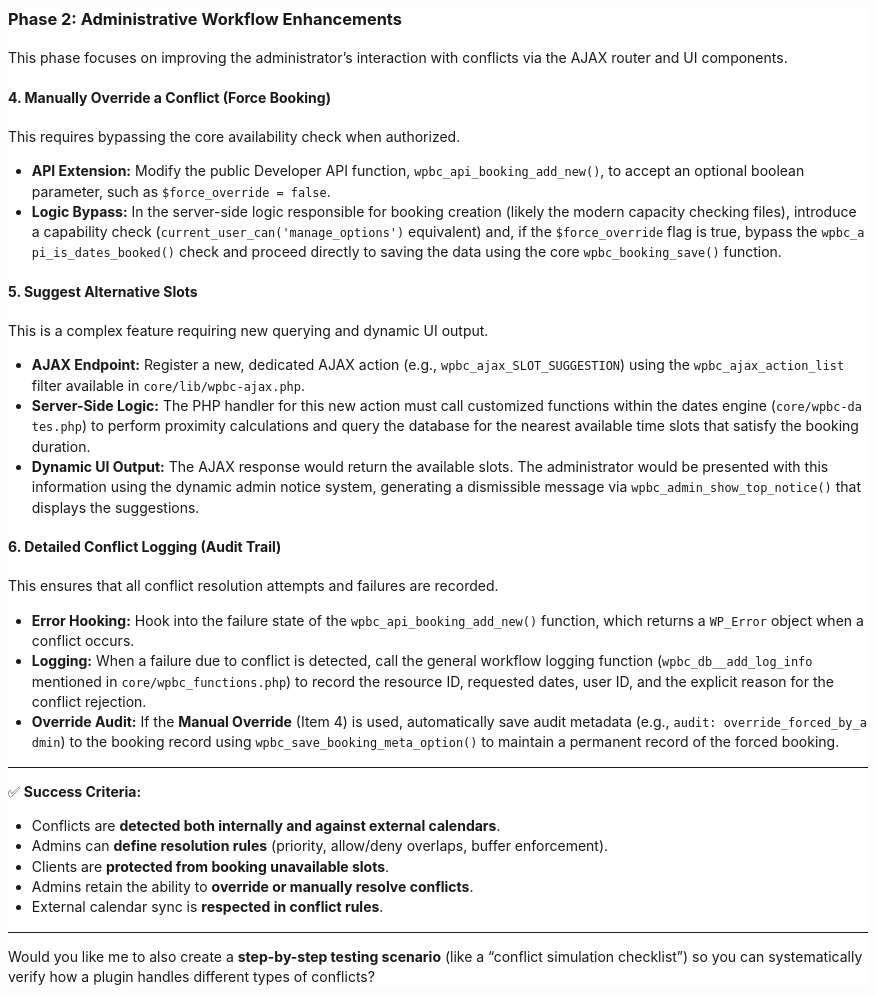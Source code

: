 ### Phase 2: Administrative Workflow Enhancements

This phase focuses on improving the administrator’s interaction with conflicts via the AJAX router and UI components.

#### 4. Manually Override a Conflict (Force Booking)

This requires bypassing the core availability check when authorized.

*   **API Extension:** Modify the public Developer API function, `wpbc_api_booking_add_new()`, to accept an optional boolean parameter, such as `$force_override = false`.
*   **Logic Bypass:** In the server-side logic responsible for booking creation (likely the modern capacity checking files), introduce a capability check (`current_user_can('manage_options')` equivalent) and, if the `$force_override` flag is true, bypass the `wpbc_api_is_dates_booked()` check and proceed directly to saving the data using the core `wpbc_booking_save()` function.

#### 5. Suggest Alternative Slots

This is a complex feature requiring new querying and dynamic UI output.

*   **AJAX Endpoint:** Register a new, dedicated AJAX action (e.g., `wpbc_ajax_SLOT_SUGGESTION`) using the `wpbc_ajax_action_list` filter available in `core/lib/wpbc-ajax.php`.
*   **Server-Side Logic:** The PHP handler for this new action must call customized functions within the dates engine (`core/wpbc-dates.php`) to perform proximity calculations and query the database for the nearest available time slots that satisfy the booking duration.
*   **Dynamic UI Output:** The AJAX response would return the available slots. The administrator would be presented with this information using the dynamic admin notice system, generating a dismissible message via `wpbc_admin_show_top_notice()` that displays the suggestions.

#### 6. Detailed Conflict Logging (Audit Trail)

This ensures that all conflict resolution attempts and failures are recorded.

*   **Error Hooking:** Hook into the failure state of the `wpbc_api_booking_add_new()` function, which returns a `WP_Error` object when a conflict occurs.
*   **Logging:** When a failure due to conflict is detected, call the general workflow logging function (`wpbc_db__add_log_info` mentioned in `core/wpbc_functions.php`) to record the resource ID, requested dates, user ID, and the explicit reason for the conflict rejection.
*   **Override Audit:** If the **Manual Override** (Item 4) is used, automatically save audit metadata (e.g., `audit: override_forced_by_admin`) to the booking record using `wpbc_save_booking_meta_option()` to maintain a permanent record of the forced booking.
---

✅ **Success Criteria:**

* Conflicts are **detected both internally and against external calendars**.
* Admins can **define resolution rules** (priority, allow/deny overlaps, buffer enforcement).
* Clients are **protected from booking unavailable slots**.
* Admins retain the ability to **override or manually resolve conflicts**.
* External calendar sync is **respected in conflict rules**.

---

Would you like me to also create a **step-by-step testing scenario** (like a “conflict simulation checklist”) so you can systematically verify how a plugin handles different types of conflicts?
